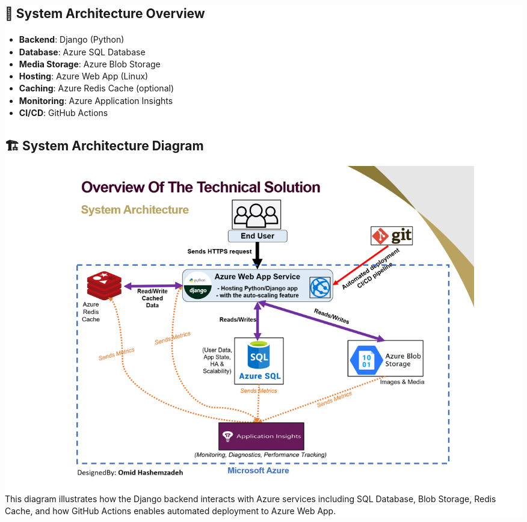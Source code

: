 ## 🏐 System Architecture Overview

* **Backend**: Django (Python)
* **Database**: Azure SQL Database
* **Media Storage**: Azure Blob Storage
* **Hosting**: Azure Web App (Linux)
* **Caching**: Azure Redis Cache (optional)
* **Monitoring**: Azure Application Insights
* **CI/CD**: GitHub Actions



## 🏗️ System Architecture Diagram

<p align="center">
  <img src="assets/system-architecture.png" alt="System Architecture" width="700"/>
</p>

This diagram illustrates how the Django backend interacts with Azure services including SQL Database, Blob Storage, Redis Cache, and how GitHub Actions enables automated deployment to Azure Web App.

